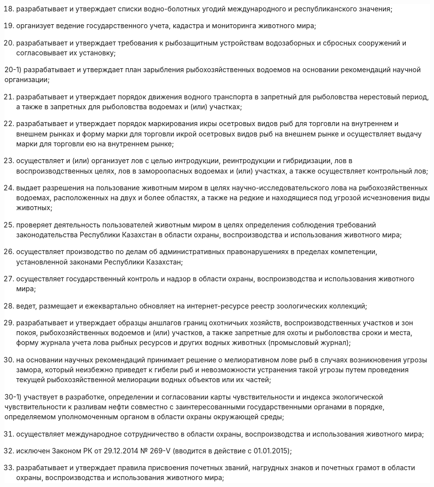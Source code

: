 18) разрабатывает и утверждает списки водно-болотных угодий международного и республиканского значения;

19) организует ведение государственного учета, кадастра и мониторинга животного мира;

20) разрабатывает и утверждает требования к рыбозащитным устройствам водозаборных и сбросных сооружений и согласовывает их установку;

20-1) разрабатывает и утверждает план зарыбления рыбохозяйственных водоемов на основании рекомендаций научной организации;

21) разрабатывает и утверждает порядок движения водного транспорта в запретный для рыболовства нерестовый период, а также в запретных для рыболовства водоемах и (или) участках;

22) разрабатывает и утверждает порядок маркирования икры осетровых видов рыб для торговли на внутреннем и внешнем рынках и форму марки для торговли икрой осетровых видов рыб на внешнем рынке и осуществляет выдачу марки для торговли ею на внутреннем рынке;

23) осуществляет и (или) организует лов с целью интродукции, реинтродукции и гибридизации, лов в воспроизводственных целях, лов в замороопасных водоемах и (или) участках, а также осуществляет контрольный лов;

24) выдает разрешения на пользование животным миром в целях научно-исследовательского лова на рыбохозяйственных водоемах, расположенных на двух и более областях, а также на редкие и находящиеся под угрозой исчезновения виды животных;

25) проверяет деятельность пользователей животным миром в целях определения соблюдения требований законодательства Республики Казахстан в области охраны, воспроизводства и использования животного мира;

26) осуществляет производство по делам об административных правонарушениях в пределах компетенции, установленной законами Республики Казахстан;

27) осуществляет государственный контроль и надзор в области охраны, воспроизводства и использования животного мира;

28) ведет, размещает и ежеквартально обновляет на интернет-ресурсе реестр зоологических коллекций;

29) разрабатывает и утверждает образцы аншлагов границ охотничьих хозяйств, воспроизводственных участков и зон покоя, рыбохозяйственных водоемов и (или) участков, а также запретные для охоты и рыболовства сроки и места, форму журнала учета лова рыбных ресурсов и других водных животных (промысловый журнал);

30) на основании научных рекомендаций принимает решение о мелиоративном лове рыб в случаях возникновения угрозы замора, который неизбежно приведет к гибели рыб и невозможности устранения такой угрозы путем проведения текущей рыбохозяйственной мелиорации водных объектов или их частей;

30-1) участвует в разработке, определении и согласовании карты чувствительности и индекса экологической чувствительности к разливам нефти совместно с заинтересованными государственными органами в порядке, определяемом уполномоченным органом в области охраны окружающей среды;

31) осуществляет международное сотрудничество в области охраны, воспроизводства и использования животного мира;

32) исключен Законом РК от 29.12.2014 № 269-V (вводится в действие с 01.01.2015);

33) разрабатывает и утверждает правила присвоения почетных званий, нагрудных знаков и почетных грамот в области охраны, воспроизводства и использования животного мира;
